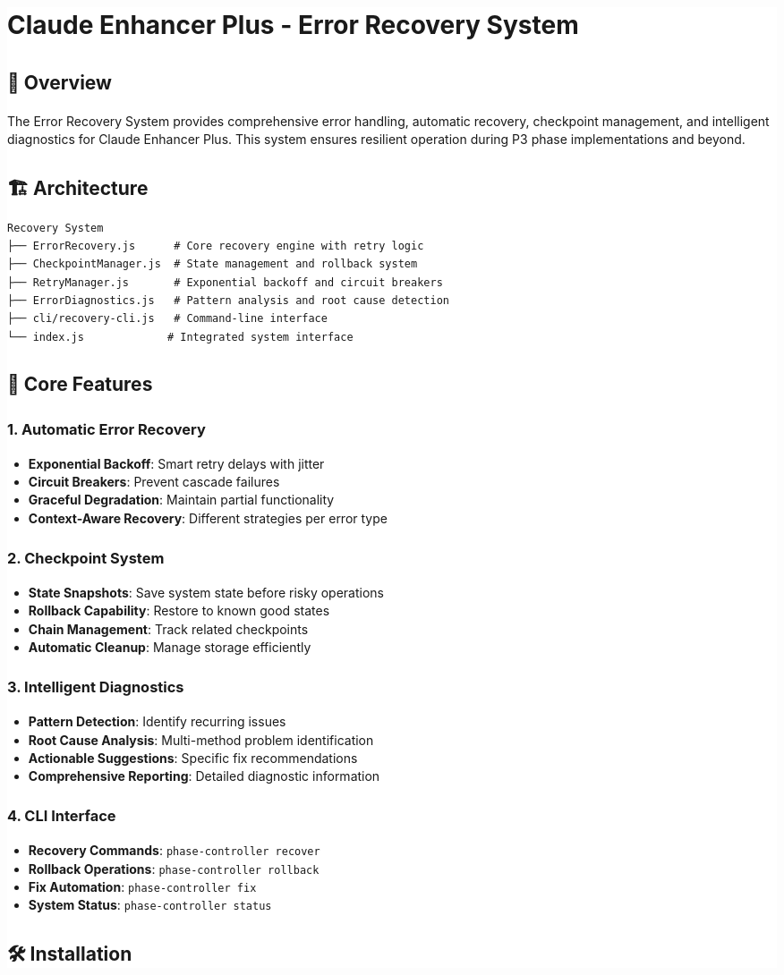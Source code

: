 # Claude Enhancer Plus - Error Recovery System

## 🚀 Overview

The Error Recovery System provides comprehensive error handling, automatic recovery, checkpoint management, and intelligent diagnostics for Claude Enhancer Plus. This system ensures resilient operation during P3 phase implementations and beyond.

## 🏗️ Architecture

```
Recovery System
├── ErrorRecovery.js      # Core recovery engine with retry logic
├── CheckpointManager.js  # State management and rollback system
├── RetryManager.js       # Exponential backoff and circuit breakers
├── ErrorDiagnostics.js   # Pattern analysis and root cause detection
├── cli/recovery-cli.js   # Command-line interface
└── index.js             # Integrated system interface
```

## 🎯 Core Features

### 1. Automatic Error Recovery
- **Exponential Backoff**: Smart retry delays with jitter
- **Circuit Breakers**: Prevent cascade failures
- **Graceful Degradation**: Maintain partial functionality
- **Context-Aware Recovery**: Different strategies per error type

### 2. Checkpoint System
- **State Snapshots**: Save system state before risky operations
- **Rollback Capability**: Restore to known good states
- **Chain Management**: Track related checkpoints
- **Automatic Cleanup**: Manage storage efficiently

### 3. Intelligent Diagnostics
- **Pattern Detection**: Identify recurring issues
- **Root Cause Analysis**: Multi-method problem identification
- **Actionable Suggestions**: Specific fix recommendations
- **Comprehensive Reporting**: Detailed diagnostic information

### 4. CLI Interface
- **Recovery Commands**: `phase-controller recover`
- **Rollback Operations**: `phase-controller rollback`
- **Fix Automation**: `phase-controller fix`
- **System Status**: `phase-controller status`

## 🛠️ Installation
